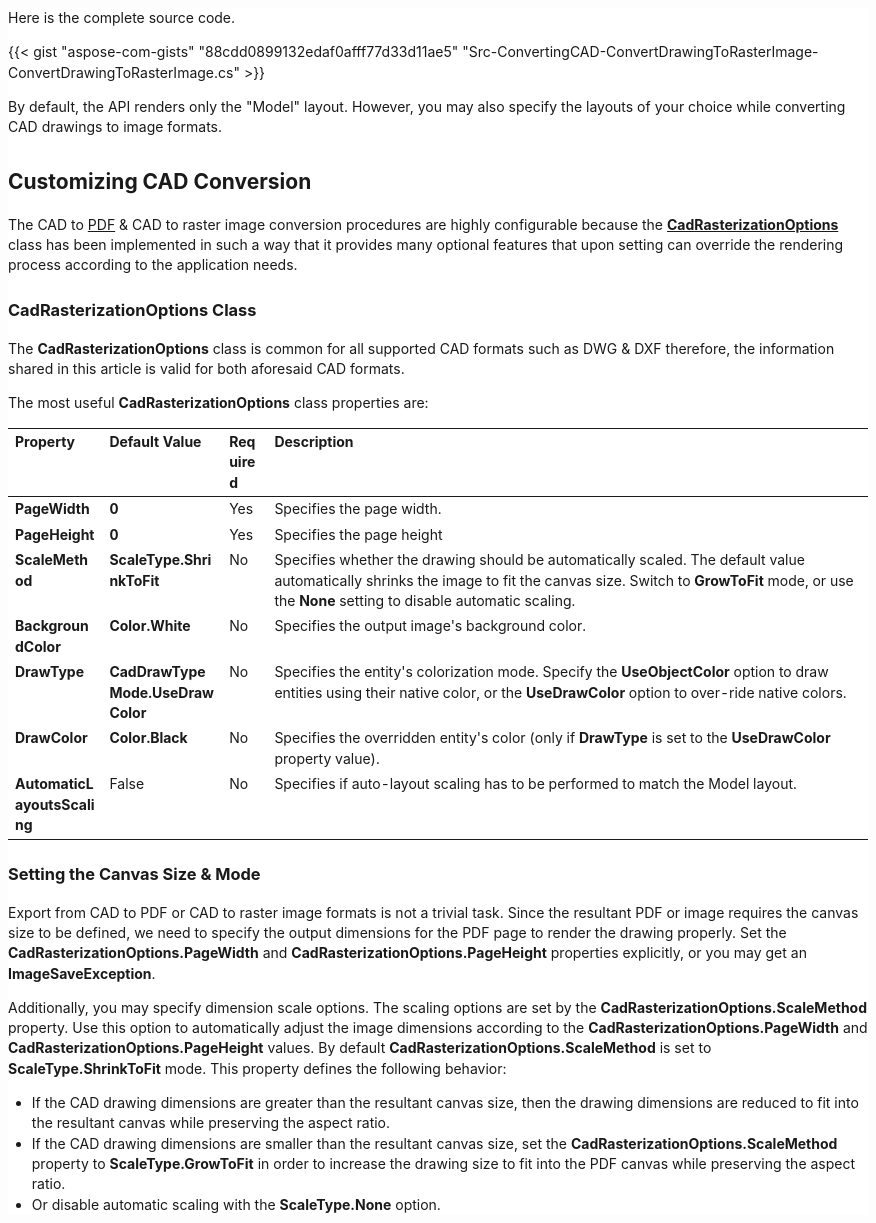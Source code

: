 Here is the complete source code.

{{< gist "aspose-com-gists" "88cdd0899132edaf0afff77d33d11ae5" "Src-ConvertingCAD-ConvertDrawingToRasterImage-ConvertDrawingToRasterImage.cs" >}}

By default, the API renders only the "Model" layout. However, you may also specify the layouts of your choice while converting CAD drawings to image formats.

## **Customizing CAD Conversion**

The CAD to [PDF](https://docs.fileformat.com/pdf/) & CAD to raster image conversion procedures are highly configurable because the [**CadRasterizationOptions**](https://apireference.aspose.com/cad/net/aspose.cad.imageoptions/cadrasterizationoptions) class has been implemented in such a way that it provides many optional features that upon setting can override the rendering process according to the application needs.

### **CadRasterizationOptions Class**

The **CadRasterizationOptions** class is common for all supported CAD formats such as DWG & DXF therefore, the information shared in this article is valid for both aforesaid CAD formats.

The most useful **CadRasterizationOptions** class properties are:

|**Property**|**Default Value**|**Required**|**Description**|
| :- | :- | :- | :- |
|**PageWidth**|**0**|Yes|Specifies the page width.|
|**PageHeight**|**0**|Yes|Specifies the page height|
|**ScaleMethod**|**ScaleType.ShrinkToFit**|No|Specifies whether the drawing should be automatically scaled. The default value automatically shrinks the image to fit the canvas size. Switch to **GrowToFit** mode, or use the **None** setting to disable automatic scaling.|
|**BackgroundColor**|**Color.White**|No|Specifies the output image's background color.|
|**DrawType**|**CadDrawTypeMode.UseDrawColor**|No|Specifies the entity's colorization mode. Specify the **UseObjectColor** option to draw entities using their native color, or the **UseDrawColor** option to over-ride native colors.|
|**DrawColor**|**Color.Black**|No|Specifies the overridden entity's color (only if **DrawType** is set to the **UseDrawColor** property value).|
|**AutomaticLayoutsScaling**|False|No|Specifies if auto-layout scaling has to be performed to match the Model layout.|

### **Setting the Canvas Size & Mode**

Export from CAD to PDF or CAD to raster image formats is not a trivial task. Since the resultant PDF or image requires the canvas size to be defined, we need to specify the output dimensions for the PDF page to render the drawing properly. Set the **CadRasterizationOptions.PageWidth** and **CadRasterizationOptions.PageHeight** properties explicitly, or you may get an **ImageSaveException**.

Additionally, you may specify dimension scale options. The scaling options are set by the **CadRasterizationOptions.ScaleMethod** property. Use this option to automatically adjust the image dimensions according to the **CadRasterizationOptions.PageWidth** and **CadRasterizationOptions.PageHeight** values. By default **CadRasterizationOptions.ScaleMethod** is set to **ScaleType.ShrinkToFit** mode. This property defines the following behavior:

- If the CAD drawing dimensions are greater than the resultant canvas size, then the drawing dimensions are reduced to fit into the resultant canvas while preserving the aspect ratio.
- If the CAD drawing dimensions are smaller than the resultant canvas size, set the **CadRasterizationOptions.ScaleMethod** property to **ScaleType.GrowToFit** in order to increase the drawing size to fit into the PDF canvas while preserving the aspect ratio.
- Or disable automatic scaling with the **ScaleType.None** option.
